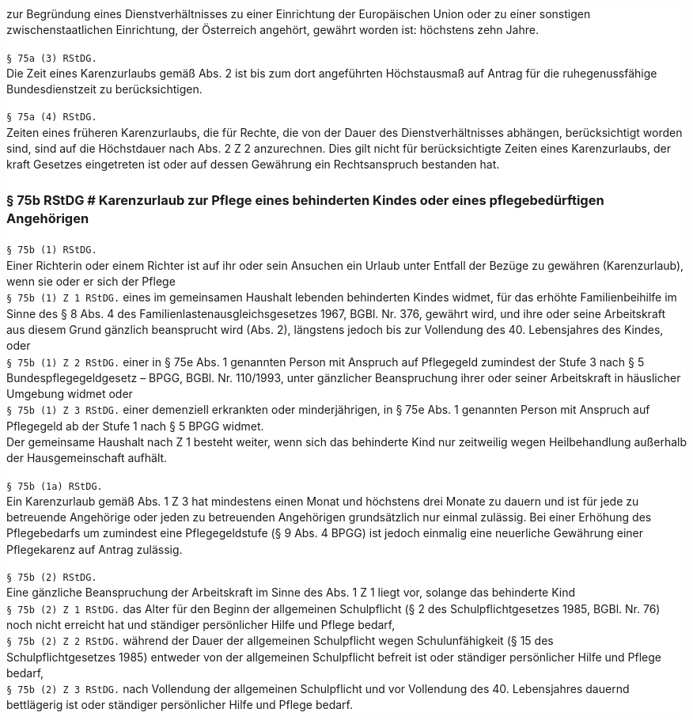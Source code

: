 zur Begründung eines Dienstverhältnisses zu einer Einrichtung der Europäischen Union oder zu einer sonstigen zwischenstaatlichen Einrichtung, der Österreich angehört, gewährt worden ist: höchstens zehn Jahre.

`§ 75a (3) RStDG.`  
Die Zeit eines Karenzurlaubs gemäß Abs. 2 ist bis zum dort angeführten Höchstausmaß auf Antrag für die ruhegenussfähige Bundesdienstzeit zu berücksichtigen.

`§ 75a (4) RStDG.`  
Zeiten eines früheren Karenzurlaubs, die für Rechte, die von der Dauer des Dienstverhältnisses abhängen, berücksichtigt worden sind, sind auf die Höchstdauer nach Abs. 2 Z 2 anzurechnen. Dies gilt nicht für berücksichtigte Zeiten eines Karenzurlaubs, der kraft Gesetzes eingetreten ist oder auf dessen Gewährung ein Rechtsanspruch bestanden hat.

### § 75b RStDG # Karenzurlaub zur Pflege eines behinderten Kindes oder eines pflegebedürftigen Angehörigen

`§ 75b (1) RStDG.`  
Einer Richterin oder einem Richter ist auf ihr oder sein Ansuchen ein Urlaub unter Entfall der Bezüge zu gewähren (Karenzurlaub), wenn sie oder er sich der Pflege  
`§ 75b (1) Z 1 RStDG.`
eines im gemeinsamen Haushalt lebenden behinderten Kindes widmet, für das erhöhte Familienbeihilfe im Sinne des § 8 Abs. 4 des Familienlastenausgleichsgesetzes 1967, BGBl. Nr. 376, gewährt wird, und ihre oder seine Arbeitskraft aus diesem Grund gänzlich beansprucht wird (Abs. 2), längstens jedoch bis zur Vollendung des 40. Lebensjahres des Kindes, oder  
`§ 75b (1) Z 2 RStDG.`
einer in § 75e Abs. 1 genannten Person mit Anspruch auf Pflegegeld zumindest der Stufe 3 nach § 5 Bundespflegegeldgesetz – BPGG, BGBl. Nr. 110/1993, unter gänzlicher Beanspruchung ihrer oder seiner Arbeitskraft in häuslicher Umgebung widmet oder  
`§ 75b (1) Z 3 RStDG.`
einer demenziell erkrankten oder minderjährigen, in § 75e Abs. 1 genannten Person mit Anspruch auf Pflegegeld ab der Stufe 1 nach § 5 BPGG widmet.  
Der gemeinsame Haushalt nach Z 1 besteht weiter, wenn sich das behinderte Kind nur zeitweilig wegen Heilbehandlung außerhalb der Hausgemeinschaft aufhält.

`§ 75b (1a) RStDG.`  
Ein Karenzurlaub gemäß Abs. 1 Z 3 hat mindestens einen Monat und höchstens drei Monate zu dauern und ist für jede zu betreuende Angehörige oder jeden zu betreuenden Angehörigen grundsätzlich nur einmal zulässig. Bei einer Erhöhung des Pflegebedarfs um zumindest eine Pflegegeldstufe (§ 9 Abs. 4 BPGG) ist jedoch einmalig eine neuerliche Gewährung einer Pflegekarenz auf Antrag zulässig.

`§ 75b (2) RStDG.`  
Eine gänzliche Beanspruchung der Arbeitskraft im Sinne des Abs. 1 Z 1 liegt vor, solange das behinderte Kind  
`§ 75b (2) Z 1 RStDG.`
das Alter für den Beginn der allgemeinen Schulpflicht (§ 2 des Schulpflichtgesetzes 1985, BGBl. Nr. 76) noch nicht erreicht hat und ständiger persönlicher Hilfe und Pflege bedarf,  
`§ 75b (2) Z 2 RStDG.`
während der Dauer der allgemeinen Schulpflicht wegen Schulunfähigkeit (§ 15 des Schulpflichtgesetzes 1985) entweder von der allgemeinen Schulpflicht befreit ist oder ständiger persönlicher Hilfe und Pflege bedarf,  
`§ 75b (2) Z 3 RStDG.`
nach Vollendung der allgemeinen Schulpflicht und vor Vollendung des 40. Lebensjahres dauernd bettlägerig ist oder ständiger persönlicher Hilfe und Pflege bedarf.
